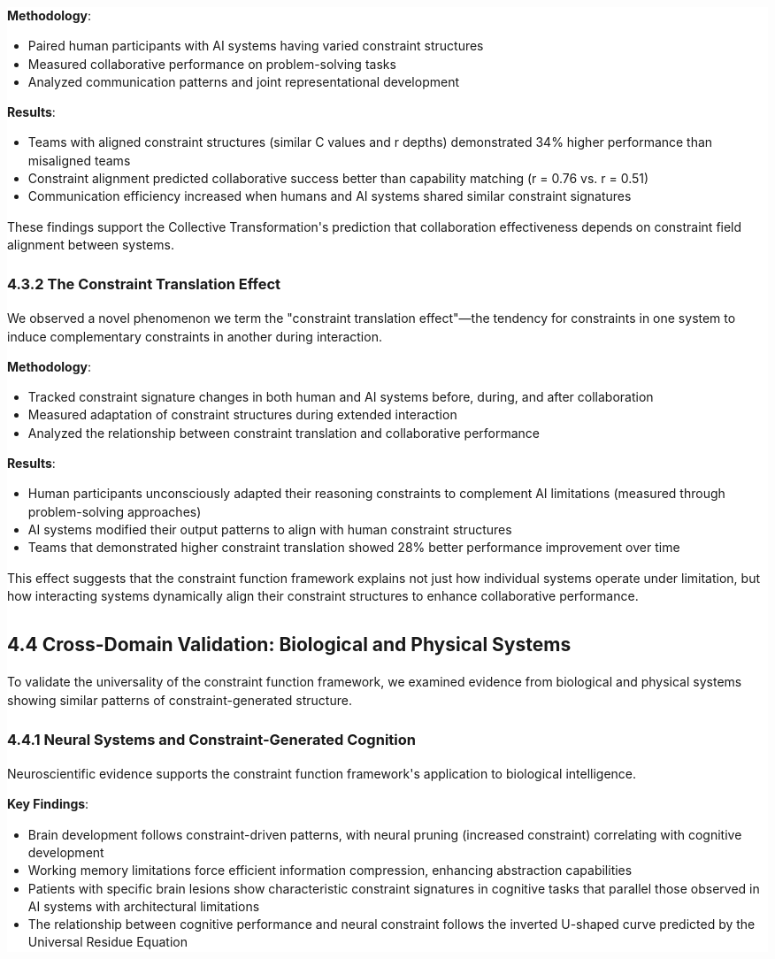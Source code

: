 **Methodology**:
- Paired human participants with AI systems having varied constraint structures
- Measured collaborative performance on problem-solving tasks
- Analyzed communication patterns and joint representational development

**Results**:
- Teams with aligned constraint structures (similar C values and r depths) demonstrated 34% higher performance than misaligned teams
- Constraint alignment predicted collaborative success better than capability matching (r = 0.76 vs. r = 0.51)
- Communication efficiency increased when humans and AI systems shared similar constraint signatures

These findings support the Collective Transformation's prediction that collaboration effectiveness depends on constraint field alignment between systems.

### 4.3.2 The Constraint Translation Effect

We observed a novel phenomenon we term the "constraint translation effect"—the tendency for constraints in one system to induce complementary constraints in another during interaction.

**Methodology**:
- Tracked constraint signature changes in both human and AI systems before, during, and after collaboration
- Measured adaptation of constraint structures during extended interaction
- Analyzed the relationship between constraint translation and collaborative performance

**Results**:
- Human participants unconsciously adapted their reasoning constraints to complement AI limitations (measured through problem-solving approaches)
- AI systems modified their output patterns to align with human constraint structures
- Teams that demonstrated higher constraint translation showed 28% better performance improvement over time

This effect suggests that the constraint function framework explains not just how individual systems operate under limitation, but how interacting systems dynamically align their constraint structures to enhance collaborative performance.

## 4.4 Cross-Domain Validation: Biological and Physical Systems

To validate the universality of the constraint function framework, we examined evidence from biological and physical systems showing similar patterns of constraint-generated structure.

### 4.4.1 Neural Systems and Constraint-Generated Cognition

Neuroscientific evidence supports the constraint function framework's application to biological intelligence.

**Key Findings**:
- Brain development follows constraint-driven patterns, with neural pruning (increased constraint) correlating with cognitive development
- Working memory limitations force efficient information compression, enhancing abstraction capabilities
- Patients with specific brain lesions show characteristic constraint signatures in cognitive tasks that parallel those observed in AI systems with architectural limitations
- The relationship between cognitive performance and neural constraint follows the inverted U-shaped curve predicted by the Universal Residue Equation
